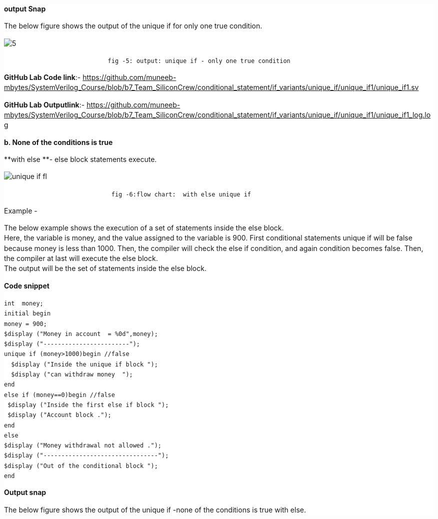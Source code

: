 **output Snap**  

The below figure shows the output of the unique if for only one true condition.

<img width="674" alt="5" src="https://user-images.githubusercontent.com/110443268/188663928-def7bbea-b5d0-4b5f-a8a2-75b543f7b6bf.png">  
        
                                 fig -5: output: unique if - only one true condition

**GitHub Lab Code link**:- https://github.com/muneeb-mbytes/SystemVerilog_Course/blob/b7_Team_SiliconCrew/conditional_statement/if_variants/unique_if/unique_if1/unique_if1.sv  

**GitHub Lab Outputlink**:- https://github.com/muneeb-mbytes/SystemVerilog_Course/blob/b7_Team_SiliconCrew/conditional_statement/if_variants/unique_if/unique_if1/unique_if1_log.log

 
**b. None of the conditions is true**  
 
**with else **- else block statements execute.

![unique if fl](https://user-images.githubusercontent.com/110443268/189036388-c92b5599-4528-49ef-b72b-c4b3852dc61a.png)

                                  fig -6:flow chart:  with else unique if 
 

Example -  

 The below example shows the execution of a set of statements inside the else block.  
Here, the variable is money, and the value assigned to the variable is 900. First conditional statements unique if will be false because money is less than 1000. Then, the compiler will check the else if condition, and again condition becomes false. Then, the compiler at last will execute the else block.   
The output will be the set of statements inside the else block.  
    
**Code snippet**  

    int  money;  
    initial begin  
    money = 900;  
    $display ("Money in account  = %0d",money);  
    $display ("------------------------");  
    unique if (money>1000)begin //false  
      $display ("Inside the unique if block ");  
      $display ("can withdraw money  ");  
    end  
    else if (money==0)begin //false  
     $display ("Inside the first else if block ");  
     $display ("Account block .");  
    end  
    else  
    $display ("Money withdrawal not allowed .");  
    $display ("--------------------------------");  
    $display ("Out of the conditional block ");  
    end  

**Output snap**  

The below figure shows the output of the unique if -none of the conditions is true with else.  
    
